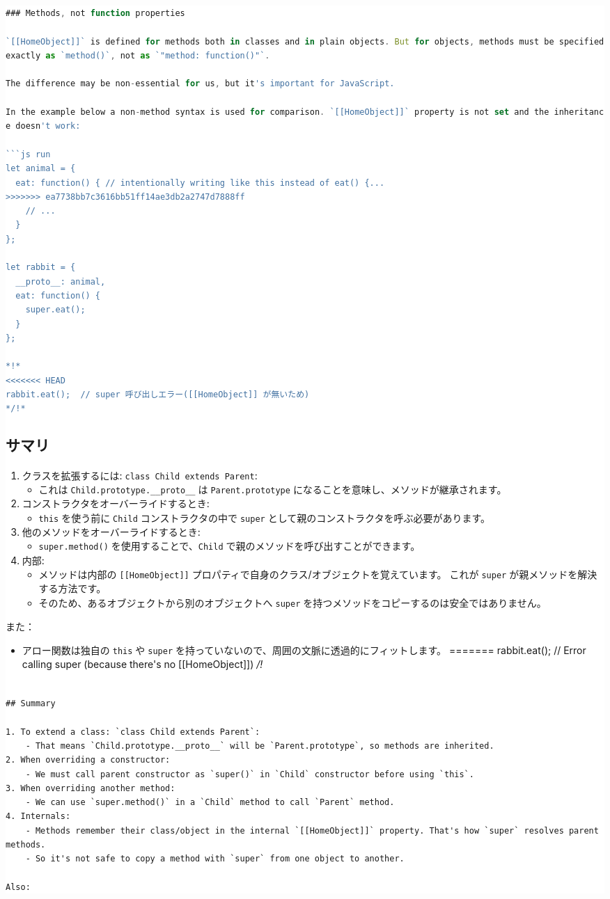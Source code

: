 ```js run
### Methods, not function properties

`[[HomeObject]]` is defined for methods both in classes and in plain objects. But for objects, methods must be specified exactly as `method()`, not as `"method: function()"`.

The difference may be non-essential for us, but it's important for JavaScript.

In the example below a non-method syntax is used for comparison. `[[HomeObject]]` property is not set and the inheritance doesn't work:

```js run
let animal = {
  eat: function() { // intentionally writing like this instead of eat() {...
>>>>>>> ea7738bb7c3616bb51ff14ae3db2a2747d7888ff
    // ...
  }
};

let rabbit = {
  __proto__: animal,
  eat: function() {
    super.eat();
  }
};

*!*
<<<<<<< HEAD
rabbit.eat();  // super 呼び出しエラー([[HomeObject]] が無いため)
*/!*
```

## サマリ

1. クラスを拡張するには: `class Child extends Parent`:
    - これは `Child.prototype.__proto__` は `Parent.prototype` になることを意味し、メソッドが継承されます。
2. コンストラクタをオーバーライドするとき:
    - `this` を使う前に `Child` コンストラクタの中で `super` として親のコンストラクタを呼ぶ必要があります。
3. 他のメソッドをオーバーライドするとき:
    - `super.method()` を使用することで、`Child` で親のメソッドを呼び出すことができます。
4. 内部:
    - メソッドは内部の `[[HomeObject]]` プロパティで自身のクラス/オブジェクトを覚えています。 これが `super` が親メソッドを解決する方法です。
    - そのため、あるオブジェクトから別のオブジェクトへ `super` を持つメソッドをコピーするのは安全ではありません。

また：
 - アロー関数は独自の `this` や `super` を持っていないので、周囲の文脈に透過的にフィットします。
=======
rabbit.eat();  // Error calling super (because there's no [[HomeObject]])
*/!*
```

## Summary

1. To extend a class: `class Child extends Parent`:
    - That means `Child.prototype.__proto__` will be `Parent.prototype`, so methods are inherited.
2. When overriding a constructor:
    - We must call parent constructor as `super()` in `Child` constructor before using `this`.
3. When overriding another method:
    - We can use `super.method()` in a `Child` method to call `Parent` method.
4. Internals:
    - Methods remember their class/object in the internal `[[HomeObject]]` property. That's how `super` resolves parent methods.
    - So it's not safe to copy a method with `super` from one object to another.

Also:
```